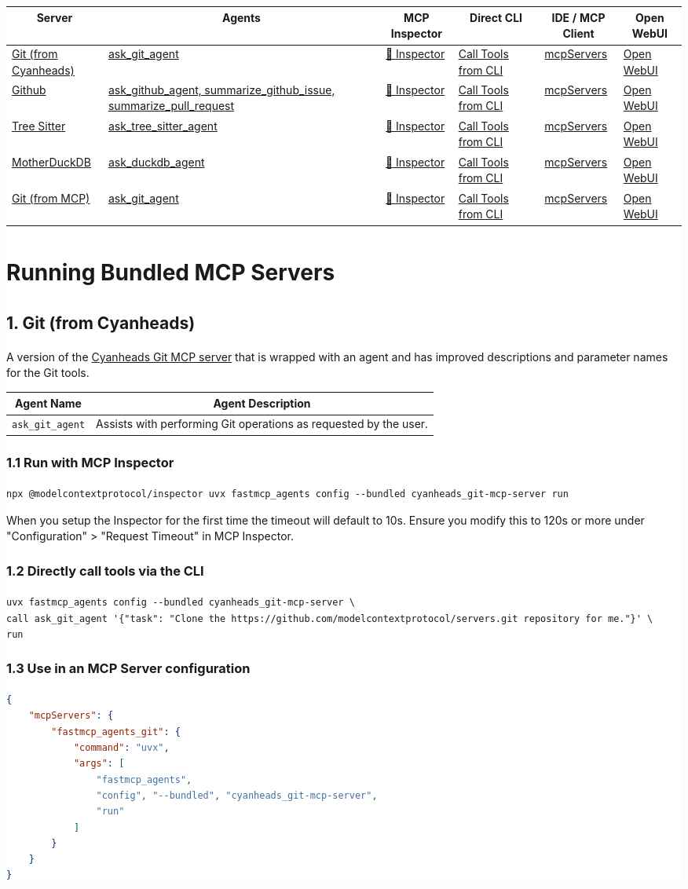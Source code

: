 | Server | Agents |  MCP Inspector  | Direct CLI  | IDE / MCP Client    | Open WebUI |
|--------|------------|------------|------------|------------|------------|
| [Git (from Cyanheads)](#1-git-from-cyanheads) | [ask_git_agent](/src/fastmcp_agents/bundled/cyanheads_git-mcp-server.yml) | [🔎 Inspector](#11-run-with-mcp-inspector) | [Call Tools from CLI](#12-directly-call-tools-via-the-cli) | [mcpServers](#13-use-in-an-mcp-server-configuration) | [Open WebUI](#14-use-in-open-webui) |
| [Github](#2-github) | [ask_github_agent, summarize_github_issue, summarize_pull_request](/src/fastmcp_agents/bundled/github_github-mcp-server.yml) | [🔎 Inspector](#21-run-with-mcp-inspector) | [Call Tools from CLI](#22-directly-call-tools-via-the-cli) | [mcpServers](#23-use-in-an-mcp-server-configuration) | [Open WebUI](#24-use-in-open-webui) |
| [Tree Sitter](#3-tree-sitter) | [ask_tree_sitter_agent](/src/fastmcp_agents/bundled/wrale_mcp-server-tree-sitter.yml) | [🔎 Inspector](#31-run-with-mcp-inspector) | [Call Tools from CLI](#32-directly-call-tools-via-the-cli) | [mcpServers](#33-use-in-an-mcp-server-configuration) | [Open WebUI](#34-use-in-open-webui) |
| [MotherDuckDB](#4-motherduckdb) | [ask_duckdb_agent](/src/fastmcp_agents/bundled/motherduckdb_mcp-server-motherduck.yml) | [🔎 Inspector](#41-run-with-mcp-inspector) | [Call Tools from CLI](#42-directly-call-tools-via-the-cli) | [mcpServers](#43-use-in-an-mcp-server-configuration) | [Open WebUI](#44-use-in-open-webui) |
| [Git (from MCP)](#5-git-official-mcp-server) | [ask_git_agent](/src/fastmcp_agents/bundled/mcp_git.yml) | [🔎 Inspector](#51-run-with-mcp-inspector) | [Call Tools from CLI](#52-directly-call-tools-via-the-cli) | [mcpServers](#53-use-in-an-mcp-server-configuration) | [Open WebUI](#54-use-in-open-webui) |

# Running Bundled MCP Servers

## 1. Git (from Cyanheads)
A version of the [Cyanheads Git MCP server](https://github.com/cyanheads/git-mcp-server) that is wrapped with an agent and has improved descriptions and parameter names for the Git tools.

| Agent Name | Agent Description |
|------------|-------------------|
| `ask_git_agent` | Assists with performing Git operations as requested by the user. |

### 1.1 Run with MCP Inspector

`npx @modelcontextprotocol/inspector uvx fastmcp_agents config --bundled cyanheads_git-mcp-server run`

When you setup the Inspector for the first time the timeout will default to 10s. Ensure you modify this to 120s or more under "Configuration" > "Request Timeout" in MCP Inspector.

### 1.2 Directly call tools via the CLI

```
uvx fastmcp_agents config --bundled cyanheads_git-mcp-server \
call ask_git_agent '{"task": "Clone the https://github.com/modelcontextprotocol/servers.git repository for me."}' \
run
```

### 1.3 Use in an MCP Server configuration

```json
{
    "mcpServers": {
        "fastmcp_agents_git": {
            "command": "uvx",
            "args": [
                "fastmcp_agents",
                "config", "--bundled", "cyanheads_git-mcp-server",
                "run"
            ]
        }
    }
}
```

